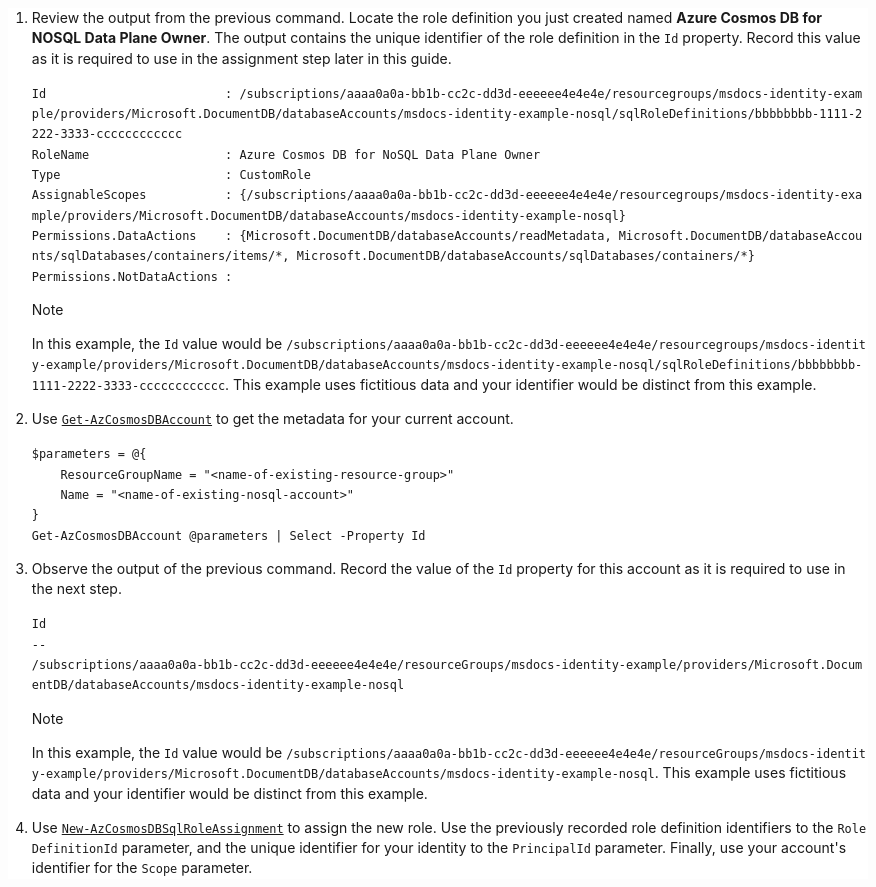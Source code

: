 1. Review the output from the previous command. Locate the role definition you just created named **Azure Cosmos DB for NOSQL Data Plane Owner**. The output contains the unique identifier of the role definition in the `Id` property. Record this value as it is required to use in the assignment step later in this guide.

    ```output
    Id                         : /subscriptions/aaaa0a0a-bb1b-cc2c-dd3d-eeeeee4e4e4e/resourcegroups/msdocs-identity-example/providers/Microsoft.DocumentDB/databaseAccounts/msdocs-identity-example-nosql/sqlRoleDefinitions/bbbbbbbb-1111-2222-3333-cccccccccccc
    RoleName                   : Azure Cosmos DB for NoSQL Data Plane Owner
    Type                       : CustomRole
    AssignableScopes           : {/subscriptions/aaaa0a0a-bb1b-cc2c-dd3d-eeeeee4e4e4e/resourcegroups/msdocs-identity-example/providers/Microsoft.DocumentDB/databaseAccounts/msdocs-identity-example-nosql}
    Permissions.DataActions    : {Microsoft.DocumentDB/databaseAccounts/readMetadata, Microsoft.DocumentDB/databaseAccounts/sqlDatabases/containers/items/*, Microsoft.DocumentDB/databaseAccounts/sqlDatabases/containers/*}
    Permissions.NotDataActions :
    ```

    > [!NOTE]
    > In this example, the `Id` value would be `/subscriptions/aaaa0a0a-bb1b-cc2c-dd3d-eeeeee4e4e4e/resourcegroups/msdocs-identity-example/providers/Microsoft.DocumentDB/databaseAccounts/msdocs-identity-example-nosql/sqlRoleDefinitions/bbbbbbbb-1111-2222-3333-cccccccccccc`. This example uses fictitious data and your identifier would be distinct from this example.

1. Use [`Get-AzCosmosDBAccount`](/powershell/module/az.cosmosdb/get-azcosmosdbaccount) to get the metadata for your current account.

    ```azurepowershell-interactive
    $parameters = @{
        ResourceGroupName = "<name-of-existing-resource-group>"
        Name = "<name-of-existing-nosql-account>"
    }    
    Get-AzCosmosDBAccount @parameters | Select -Property Id
    ```

1. Observe the output of the previous command. Record the value of the `Id` property for this account as it is required to use in the next step.

    ```output
    Id
    --    
    /subscriptions/aaaa0a0a-bb1b-cc2c-dd3d-eeeeee4e4e4e/resourceGroups/msdocs-identity-example/providers/Microsoft.DocumentDB/databaseAccounts/msdocs-identity-example-nosql
    ```

    > [!NOTE]
    > In this example, the `Id` value would be `/subscriptions/aaaa0a0a-bb1b-cc2c-dd3d-eeeeee4e4e4e/resourceGroups/msdocs-identity-example/providers/Microsoft.DocumentDB/databaseAccounts/msdocs-identity-example-nosql`. This example uses fictitious data and your identifier would be distinct from this example.

1. Use [`New-AzCosmosDBSqlRoleAssignment`](/powershell/module/az.cosmosdb/new-azcosmosdbsqlroleassignment) to assign the new role. Use the previously recorded role definition identifiers to the `RoleDefinitionId` parameter, and the unique identifier for your identity to the `PrincipalId` parameter. Finally, use your account's identifier for the `Scope` parameter.
